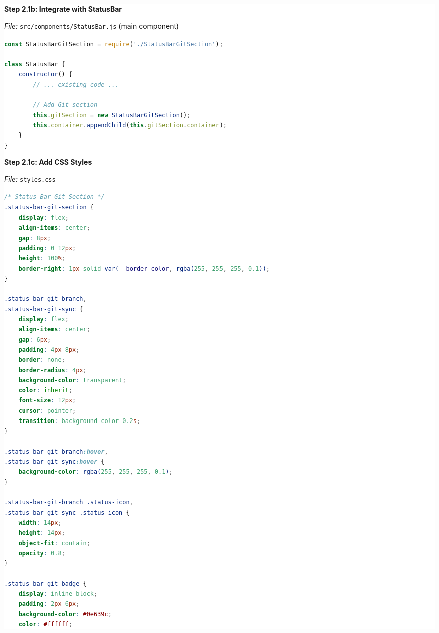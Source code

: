 **Step 2.1b: Integrate with StatusBar**

*File:* `src/components/StatusBar.js` (main component)

```javascript
const StatusBarGitSection = require('./StatusBarGitSection');

class StatusBar {
    constructor() {
        // ... existing code ...

        // Add Git section
        this.gitSection = new StatusBarGitSection();
        this.container.appendChild(this.gitSection.container);
    }
}
```

**Step 2.1c: Add CSS Styles**

*File:* `styles.css`

```css
/* Status Bar Git Section */
.status-bar-git-section {
    display: flex;
    align-items: center;
    gap: 8px;
    padding: 0 12px;
    height: 100%;
    border-right: 1px solid var(--border-color, rgba(255, 255, 255, 0.1));
}

.status-bar-git-branch,
.status-bar-git-sync {
    display: flex;
    align-items: center;
    gap: 6px;
    padding: 4px 8px;
    border: none;
    border-radius: 4px;
    background-color: transparent;
    color: inherit;
    font-size: 12px;
    cursor: pointer;
    transition: background-color 0.2s;
}

.status-bar-git-branch:hover,
.status-bar-git-sync:hover {
    background-color: rgba(255, 255, 255, 0.1);
}

.status-bar-git-branch .status-icon,
.status-bar-git-sync .status-icon {
    width: 14px;
    height: 14px;
    object-fit: contain;
    opacity: 0.8;
}

.status-bar-git-badge {
    display: inline-block;
    padding: 2px 6px;
    background-color: #0e639c;
    color: #ffffff;
```